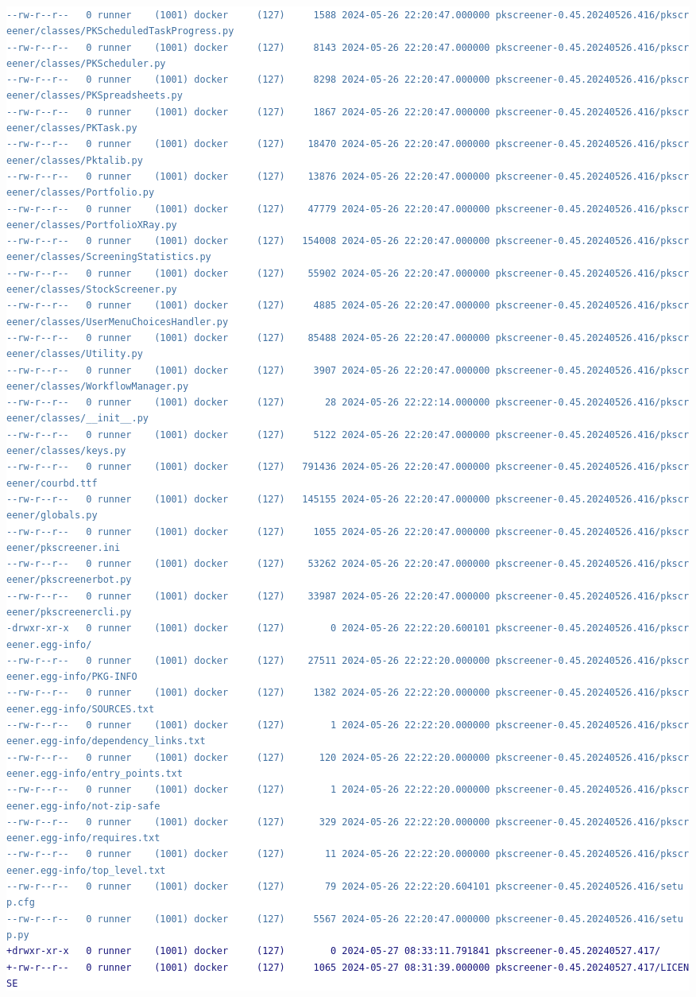 ```diff
--rw-r--r--   0 runner    (1001) docker     (127)     1588 2024-05-26 22:20:47.000000 pkscreener-0.45.20240526.416/pkscreener/classes/PKScheduledTaskProgress.py
--rw-r--r--   0 runner    (1001) docker     (127)     8143 2024-05-26 22:20:47.000000 pkscreener-0.45.20240526.416/pkscreener/classes/PKScheduler.py
--rw-r--r--   0 runner    (1001) docker     (127)     8298 2024-05-26 22:20:47.000000 pkscreener-0.45.20240526.416/pkscreener/classes/PKSpreadsheets.py
--rw-r--r--   0 runner    (1001) docker     (127)     1867 2024-05-26 22:20:47.000000 pkscreener-0.45.20240526.416/pkscreener/classes/PKTask.py
--rw-r--r--   0 runner    (1001) docker     (127)    18470 2024-05-26 22:20:47.000000 pkscreener-0.45.20240526.416/pkscreener/classes/Pktalib.py
--rw-r--r--   0 runner    (1001) docker     (127)    13876 2024-05-26 22:20:47.000000 pkscreener-0.45.20240526.416/pkscreener/classes/Portfolio.py
--rw-r--r--   0 runner    (1001) docker     (127)    47779 2024-05-26 22:20:47.000000 pkscreener-0.45.20240526.416/pkscreener/classes/PortfolioXRay.py
--rw-r--r--   0 runner    (1001) docker     (127)   154008 2024-05-26 22:20:47.000000 pkscreener-0.45.20240526.416/pkscreener/classes/ScreeningStatistics.py
--rw-r--r--   0 runner    (1001) docker     (127)    55902 2024-05-26 22:20:47.000000 pkscreener-0.45.20240526.416/pkscreener/classes/StockScreener.py
--rw-r--r--   0 runner    (1001) docker     (127)     4885 2024-05-26 22:20:47.000000 pkscreener-0.45.20240526.416/pkscreener/classes/UserMenuChoicesHandler.py
--rw-r--r--   0 runner    (1001) docker     (127)    85488 2024-05-26 22:20:47.000000 pkscreener-0.45.20240526.416/pkscreener/classes/Utility.py
--rw-r--r--   0 runner    (1001) docker     (127)     3907 2024-05-26 22:20:47.000000 pkscreener-0.45.20240526.416/pkscreener/classes/WorkflowManager.py
--rw-r--r--   0 runner    (1001) docker     (127)       28 2024-05-26 22:22:14.000000 pkscreener-0.45.20240526.416/pkscreener/classes/__init__.py
--rw-r--r--   0 runner    (1001) docker     (127)     5122 2024-05-26 22:20:47.000000 pkscreener-0.45.20240526.416/pkscreener/classes/keys.py
--rw-r--r--   0 runner    (1001) docker     (127)   791436 2024-05-26 22:20:47.000000 pkscreener-0.45.20240526.416/pkscreener/courbd.ttf
--rw-r--r--   0 runner    (1001) docker     (127)   145155 2024-05-26 22:20:47.000000 pkscreener-0.45.20240526.416/pkscreener/globals.py
--rw-r--r--   0 runner    (1001) docker     (127)     1055 2024-05-26 22:20:47.000000 pkscreener-0.45.20240526.416/pkscreener/pkscreener.ini
--rw-r--r--   0 runner    (1001) docker     (127)    53262 2024-05-26 22:20:47.000000 pkscreener-0.45.20240526.416/pkscreener/pkscreenerbot.py
--rw-r--r--   0 runner    (1001) docker     (127)    33987 2024-05-26 22:20:47.000000 pkscreener-0.45.20240526.416/pkscreener/pkscreenercli.py
-drwxr-xr-x   0 runner    (1001) docker     (127)        0 2024-05-26 22:22:20.600101 pkscreener-0.45.20240526.416/pkscreener.egg-info/
--rw-r--r--   0 runner    (1001) docker     (127)    27511 2024-05-26 22:22:20.000000 pkscreener-0.45.20240526.416/pkscreener.egg-info/PKG-INFO
--rw-r--r--   0 runner    (1001) docker     (127)     1382 2024-05-26 22:22:20.000000 pkscreener-0.45.20240526.416/pkscreener.egg-info/SOURCES.txt
--rw-r--r--   0 runner    (1001) docker     (127)        1 2024-05-26 22:22:20.000000 pkscreener-0.45.20240526.416/pkscreener.egg-info/dependency_links.txt
--rw-r--r--   0 runner    (1001) docker     (127)      120 2024-05-26 22:22:20.000000 pkscreener-0.45.20240526.416/pkscreener.egg-info/entry_points.txt
--rw-r--r--   0 runner    (1001) docker     (127)        1 2024-05-26 22:22:20.000000 pkscreener-0.45.20240526.416/pkscreener.egg-info/not-zip-safe
--rw-r--r--   0 runner    (1001) docker     (127)      329 2024-05-26 22:22:20.000000 pkscreener-0.45.20240526.416/pkscreener.egg-info/requires.txt
--rw-r--r--   0 runner    (1001) docker     (127)       11 2024-05-26 22:22:20.000000 pkscreener-0.45.20240526.416/pkscreener.egg-info/top_level.txt
--rw-r--r--   0 runner    (1001) docker     (127)       79 2024-05-26 22:22:20.604101 pkscreener-0.45.20240526.416/setup.cfg
--rw-r--r--   0 runner    (1001) docker     (127)     5567 2024-05-26 22:20:47.000000 pkscreener-0.45.20240526.416/setup.py
+drwxr-xr-x   0 runner    (1001) docker     (127)        0 2024-05-27 08:33:11.791841 pkscreener-0.45.20240527.417/
+-rw-r--r--   0 runner    (1001) docker     (127)     1065 2024-05-27 08:31:39.000000 pkscreener-0.45.20240527.417/LICENSE
```